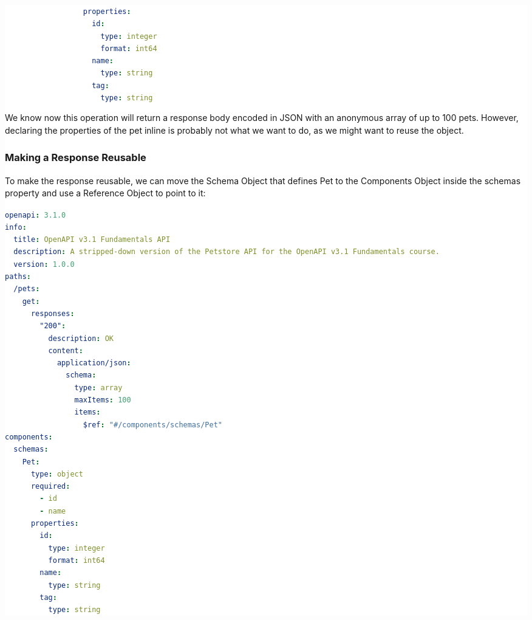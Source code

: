 ```yaml
                  properties:
                    id:
                      type: integer
                      format: int64
                    name:
                      type: string
                    tag:
                      type: string
```

We know now this operation will return a response body encoded in JSON with an anonymous array of up to 100 pets. However, declaring the properties of the pet inline is probably not what we want to do, as we might want to reuse the object.

### Making a Response Reusable

To make the response reusable, we can move the Schema Object that defines Pet to the Components Object inside the schemas property and use a Reference Object to point to it:

```yaml
openapi: 3.1.0
info:
  title: OpenAPI v3.1 Fundamentals API
  description: A stripped-down version of the Petstore API for the OpenAPI v3.1 Fundamentals course.
  version: 1.0.0
paths:
  /pets:
    get:
      responses:
        "200":
          description: OK
          content:
            application/json:
              schema:
                type: array
                maxItems: 100
                items:
                  $ref: "#/components/schemas/Pet"
components:
  schemas:
    Pet:
      type: object
      required:
        - id
        - name
      properties:
        id:
          type: integer
          format: int64
        name:
          type: string
        tag:
          type: string
```

